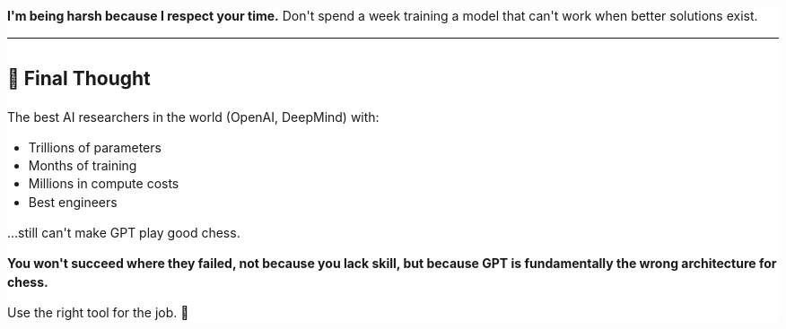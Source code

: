 **I'm being harsh because I respect your time.** Don't spend a week training a model that can't work when better solutions exist.

---

## 💭 **Final Thought**

The best AI researchers in the world (OpenAI, DeepMind) with:
- Trillions of parameters
- Months of training
- Millions in compute costs
- Best engineers

...still can't make GPT play good chess.

**You won't succeed where they failed, not because you lack skill, but because GPT is fundamentally the wrong architecture for chess.**

Use the right tool for the job. 🎯
